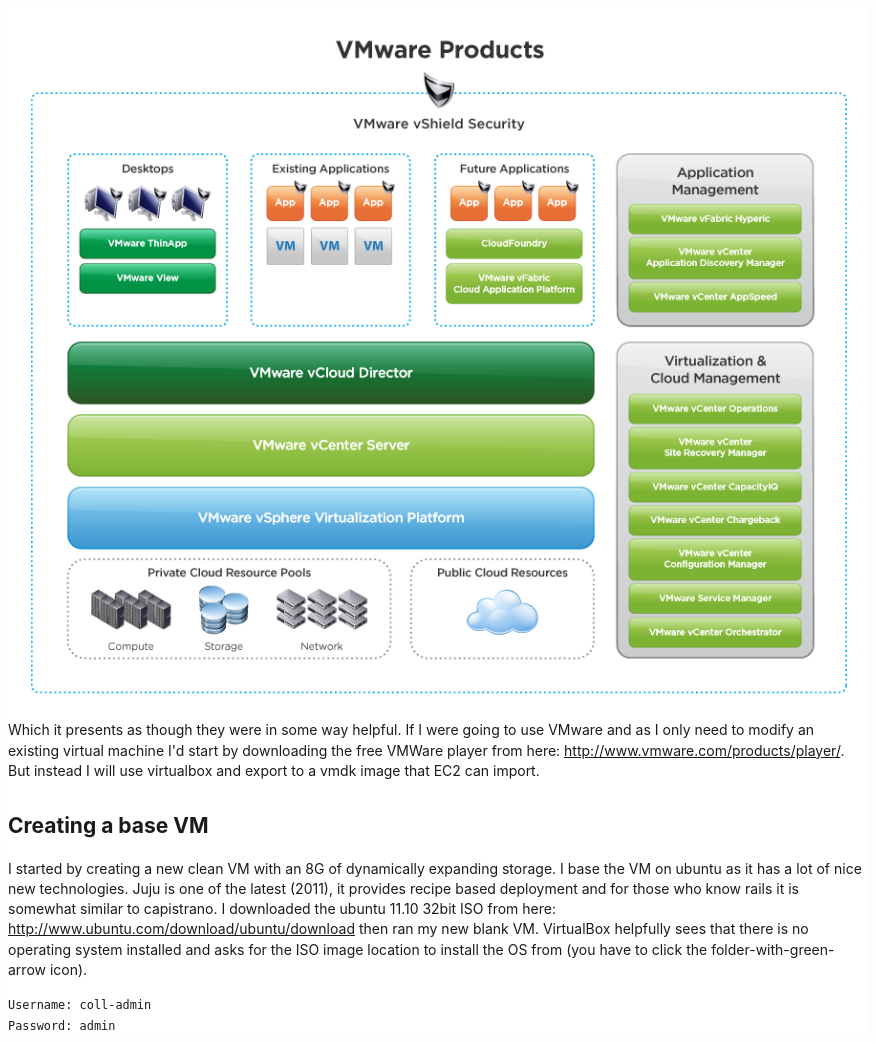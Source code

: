 <a href="/img/VMW-DGRM-Enterprise-Hybrid-Cloud-Overview-104-900x740.png" rel='clearbox'><img alt='Vmware' src='/img/VMW-DGRM-Enterprise-Hybrid-Cloud-Overview-104-900x740.png' /></a>
Which it presents as though they were in some way helpful.  If I were going to use VMware and as I only need to modify an existing virtual machine I'd start by downloading the free VMWare player from here: <http://www.vmware.com/products/player/>.  But instead I will use virtualbox and export to a vmdk image that EC2 can import.

Creating a base VM
------------------

I started by creating a new clean VM with an 8G of dynamically expanding storage.  I base the VM on ubuntu as it has a lot of nice new technologies.  Juju is one of the latest (2011), it provides recipe based deployment and for those who know rails it is somewhat similar to capistrano. I downloaded the ubuntu 11.10 32bit  ISO from here:  <http://www.ubuntu.com/download/ubuntu/download> then ran my new blank VM.  VirtualBox helpfully sees that there is no operating system installed and asks for the ISO image location to install the OS from (you have to click the folder-with-green-arrow icon). 

    Username: coll-admin 
    Password: admin 
    